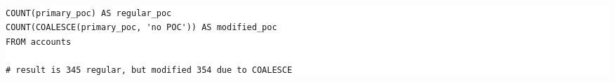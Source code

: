 ```
COUNT(primary_poc) AS regular_poc
COUNT(COALESCE(primary_poc, 'no POC')) AS modified_poc
FROM accounts

# result is 345 regular, but modified 354 due to COALESCE
```
